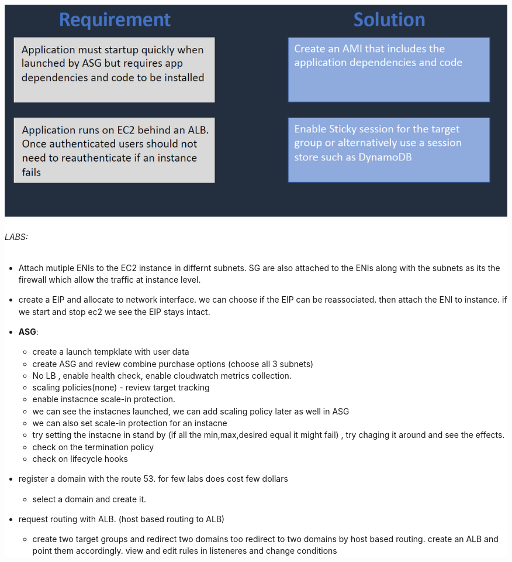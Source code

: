 ![alt text](imgs/ec43.PNG "")


###### LABS:

- Attach mutiple ENIs to the EC2 instance in differnt subnets. SG are also attached to the ENIs along with the subnets as its the firewall which allow the traffic at instance level.
- create a EIP and allocate to network interface. we can choose if the EIP can be reassociated. then attach the ENI to instance. if we start and stop ec2 we see the EIP stays intact.

- **ASG**: 
     - create a launch tempklate with user data
     - create ASG and review combine purchase options (choose all 3 subnets)
     - No LB  , enable health check, enable cloudwatch metrics collection.
     - scaling policies(none) - review target tracking 
     - enable instacnce scale-in protection.
     - we can see the instacnes launched, we can add scaling policy later as well in ASG
     - we can also set scale-in protection for an instacne
     - try setting the instacne in stand by (if all the min,max,desired equal it might fail) , try chaging it around and see the effects.
     - check on the termination policy
     - check on lifecycle hooks


- register a domain with the route 53. for few labs does cost few dollars
    - select a domain and create it.
- request routing with ALB. (host based routing to ALB) 
    - create two target groups and redirect two domains too redirect to two domains by host based routing. create an ALB and point them accordingly. view and edit rules in listeneres and change conditions